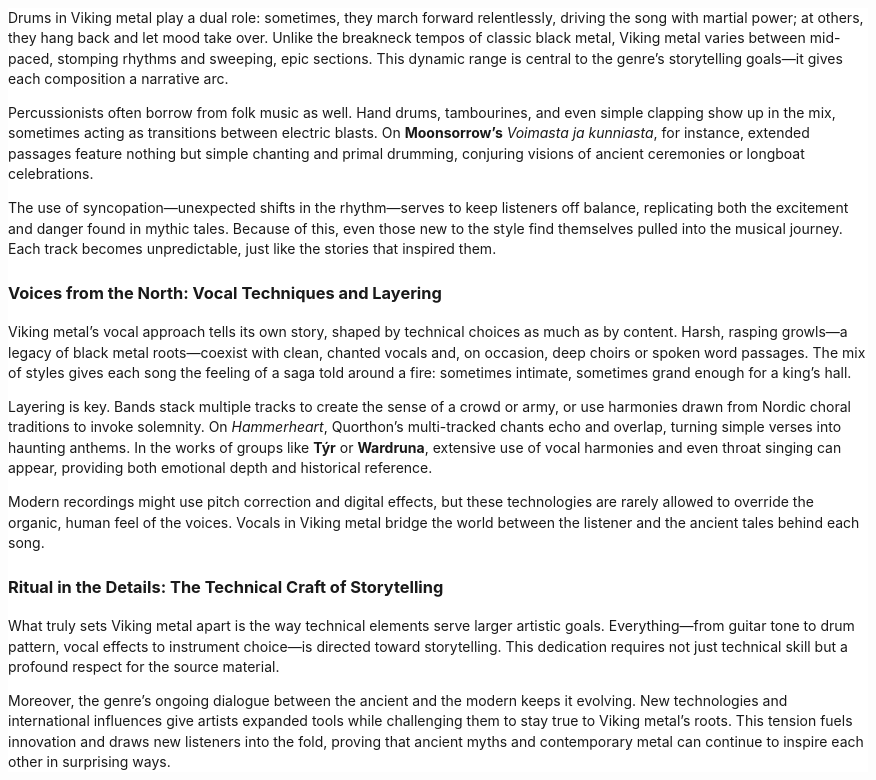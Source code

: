 Drums in Viking metal play a dual role: sometimes, they march forward relentlessly, driving the song
with martial power; at others, they hang back and let mood take over. Unlike the breakneck tempos of
classic black metal, Viking metal varies between mid-paced, stomping rhythms and sweeping, epic
sections. This dynamic range is central to the genre’s storytelling goals—it gives each composition
a narrative arc.

Percussionists often borrow from folk music as well. Hand drums, tambourines, and even simple
clapping show up in the mix, sometimes acting as transitions between electric blasts. On
**Moonsorrow’s** _Voimasta ja kunniasta_, for instance, extended passages feature nothing but simple
chanting and primal drumming, conjuring visions of ancient ceremonies or longboat celebrations.

The use of syncopation—unexpected shifts in the rhythm—serves to keep listeners off balance,
replicating both the excitement and danger found in mythic tales. Because of this, even those new to
the style find themselves pulled into the musical journey. Each track becomes unpredictable, just
like the stories that inspired them.

### Voices from the North: Vocal Techniques and Layering

Viking metal’s vocal approach tells its own story, shaped by technical choices as much as by
content. Harsh, rasping growls—a legacy of black metal roots—coexist with clean, chanted vocals and,
on occasion, deep choirs or spoken word passages. The mix of styles gives each song the feeling of a
saga told around a fire: sometimes intimate, sometimes grand enough for a king’s hall.

Layering is key. Bands stack multiple tracks to create the sense of a crowd or army, or use
harmonies drawn from Nordic choral traditions to invoke solemnity. On _Hammerheart_, Quorthon’s
multi-tracked chants echo and overlap, turning simple verses into haunting anthems. In the works of
groups like **Týr** or **Wardruna**, extensive use of vocal harmonies and even throat singing can
appear, providing both emotional depth and historical reference.

Modern recordings might use pitch correction and digital effects, but these technologies are rarely
allowed to override the organic, human feel of the voices. Vocals in Viking metal bridge the world
between the listener and the ancient tales behind each song.

### Ritual in the Details: The Technical Craft of Storytelling

What truly sets Viking metal apart is the way technical elements serve larger artistic goals.
Everything—from guitar tone to drum pattern, vocal effects to instrument choice—is directed toward
storytelling. This dedication requires not just technical skill but a profound respect for the
source material.

Moreover, the genre’s ongoing dialogue between the ancient and the modern keeps it evolving. New
technologies and international influences give artists expanded tools while challenging them to stay
true to Viking metal’s roots. This tension fuels innovation and draws new listeners into the fold,
proving that ancient myths and contemporary metal can continue to inspire each other in surprising
ways.
